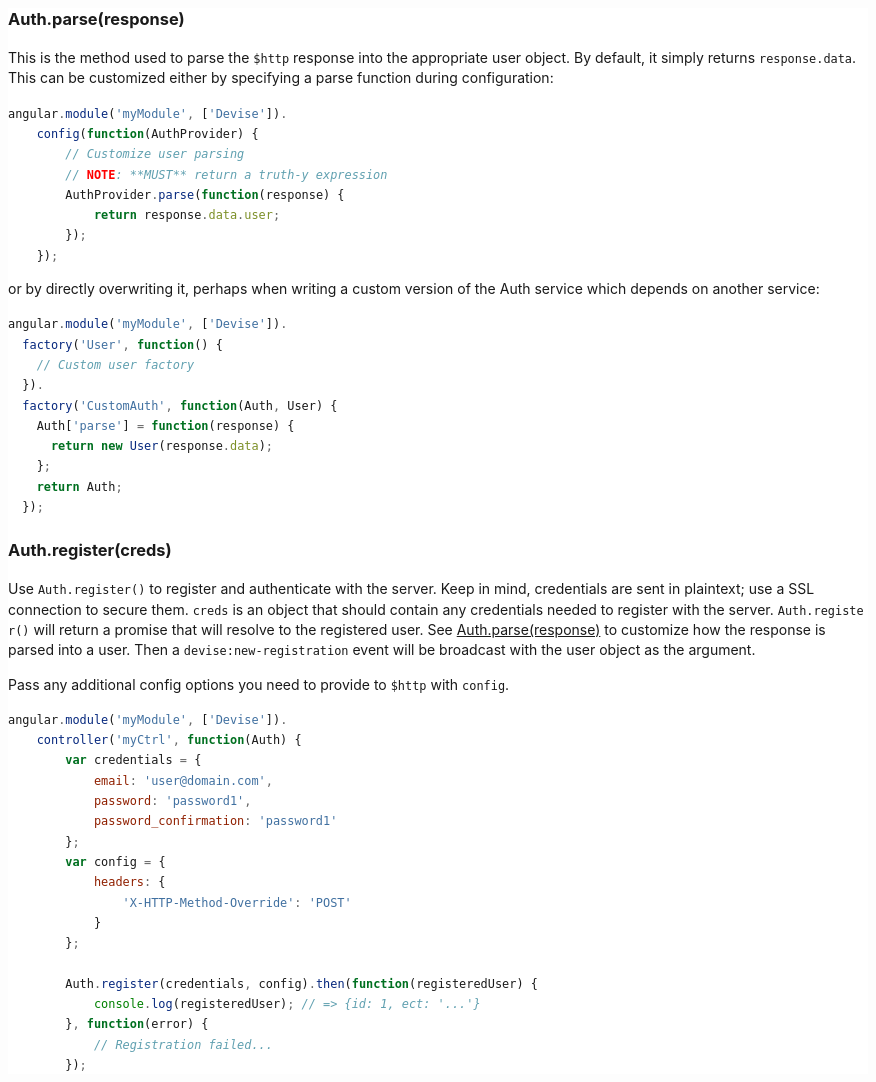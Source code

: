 ### Auth.parse(response)

This is the method used to parse the `$http` response into the appropriate
user object. By default, it simply returns `response.data`. This can be
customized either by specifying a parse function during configuration:

```javascript
angular.module('myModule', ['Devise']).
    config(function(AuthProvider) {
        // Customize user parsing
        // NOTE: **MUST** return a truth-y expression
        AuthProvider.parse(function(response) {
            return response.data.user;
        });
    });
```

or by directly overwriting it, perhaps when writing a custom version of
the Auth service which depends on another service:

```javascript
angular.module('myModule', ['Devise']).
  factory('User', function() {
    // Custom user factory
  }).
  factory('CustomAuth', function(Auth, User) {
    Auth['parse'] = function(response) {
      return new User(response.data);
    };
    return Auth;
  });
```

### Auth.register(creds)

Use `Auth.register()` to register and authenticate with the server. Keep
in mind, credentials are sent in plaintext; use a SSL connection to
secure them. `creds` is an object that should contain any credentials
needed to register with the server. `Auth.register()` will return a
promise that will resolve to the registered user. See
[Auth.parse(response)](#authparseresponse) to customize how the response
is parsed into a user. Then a `devise:new-registration` event will be
broadcast with the user object as the argument.

Pass any additional config options you need to provide to `$http` with
`config`.

```javascript
angular.module('myModule', ['Devise']).
    controller('myCtrl', function(Auth) {
        var credentials = {
            email: 'user@domain.com',
            password: 'password1',
            password_confirmation: 'password1'
        };
        var config = {
            headers: {
                'X-HTTP-Method-Override': 'POST'
            }
        };

        Auth.register(credentials, config).then(function(registeredUser) {
            console.log(registeredUser); // => {id: 1, ect: '...'}
        }, function(error) {
            // Registration failed...
        });

```